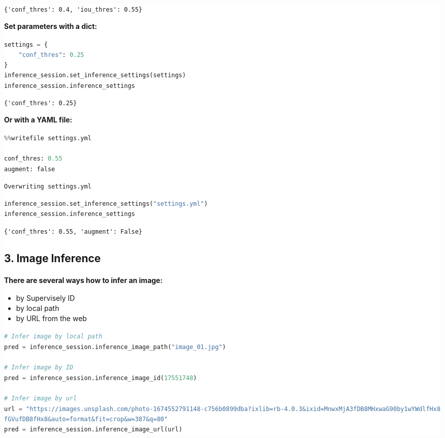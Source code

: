 


    {'conf_thres': 0.4, 'iou_thres': 0.55}



**Set parameters with a dict:**


```python
settings = {
    "conf_thres": 0.25
}
inference_session.set_inference_settings(settings)
inference_session.inference_settings
```




    {'conf_thres': 0.25}



**Or with a YAML file:**


```python
%%writefile settings.yml

conf_thres: 0.55
augment: false
```

    Overwriting settings.yml
    


```python
inference_session.set_inference_settings("settings.yml")
inference_session.inference_settings
```




    {'conf_thres': 0.55, 'augment': False}



## 3. Image Inference

**There are several ways how to infer an image:**

- by Supervisely ID
- by local path
- by URL from the web


```python
# Infer image by local path
pred = inference_session.inference_image_path("image_01.jpg")

# Infer image by ID
pred = inference_session.inference_image_id(17551748)

# Infer image by url
url = "https://images.unsplash.com/photo-1674552791148-c756b0899dba?ixlib=rb-4.0.3&ixid=MnwxMjA3fDB8MHxwaG90by1wYWdlfHx8fGVufDB8fHx8&auto=format&fit=crop&w=387&q=80"
pred = inference_session.inference_image_url(url)
```
